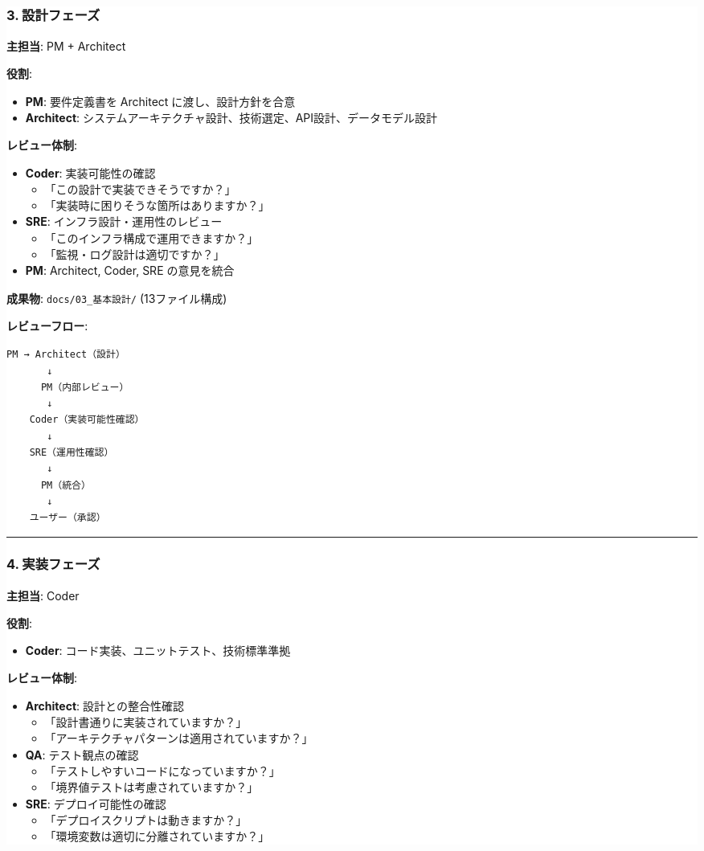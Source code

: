 
### 3. 設計フェーズ

**主担当**: PM + Architect

**役割**:
- **PM**: 要件定義書を Architect に渡し、設計方針を合意
- **Architect**: システムアーキテクチャ設計、技術選定、API設計、データモデル設計

**レビュー体制**:
- **Coder**: 実装可能性の確認
  - 「この設計で実装できそうですか？」
  - 「実装時に困りそうな箇所はありますか？」
- **SRE**: インフラ設計・運用性のレビュー
  - 「このインフラ構成で運用できますか？」
  - 「監視・ログ設計は適切ですか？」
- **PM**: Architect, Coder, SRE の意見を統合

**成果物**: `docs/03_基本設計/` (13ファイル構成)

**レビューフロー**:
```
PM → Architect（設計）
       ↓
      PM（内部レビュー）
       ↓
    Coder（実装可能性確認）
       ↓
    SRE（運用性確認）
       ↓
      PM（統合）
       ↓
    ユーザー（承認）
```

---

### 4. 実装フェーズ

**主担当**: Coder

**役割**:
- **Coder**: コード実装、ユニットテスト、技術標準準拠

**レビュー体制**:
- **Architect**: 設計との整合性確認
  - 「設計書通りに実装されていますか？」
  - 「アーキテクチャパターンは適用されていますか？」
- **QA**: テスト観点の確認
  - 「テストしやすいコードになっていますか？」
  - 「境界値テストは考慮されていますか？」
- **SRE**: デプロイ可能性の確認
  - 「デプロイスクリプトは動きますか？」
  - 「環境変数は適切に分離されていますか？」

